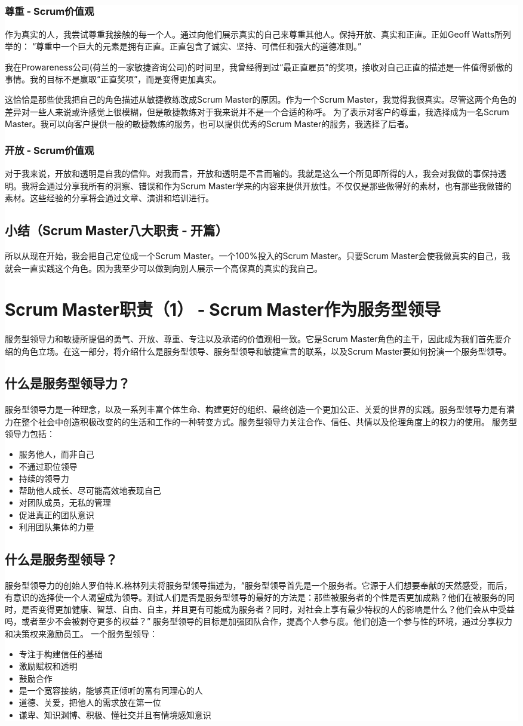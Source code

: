 ### 尊重 - Scrum价值观

作为真实的人，我尝试尊重我接触的每一个人。通过向他们展示真实的自己来尊重其他人。保持开放、真实和正直。正如Geoff Watts所列举的：
“尊重中一个巨大的元素是拥有正直。正直包含了诚实、坚持、可信任和强大的道德准则。”

我在Prowareness公司(荷兰的一家敏捷咨询公司)的时间里，我曾经得到过“最正直雇员”的奖项，接收对自己正直的描述是一件值得骄傲的事情。我的目标不是赢取“正直奖项”，而是变得更加真实。

这恰恰是那些使我把自己的角色描述从敏捷教练改成Scrum Master的原因。作为一个Scrum Master，我觉得我很真实。尽管这两个角色的差异对一些人来说或许感觉上很模糊，但是敏捷教练对于我来说并不是一个合适的称呼。
为了表示对客户的尊重，我选择成为一名Scrum Master。我可以向客户提供一般的敏捷教练的服务，也可以提供优秀的Scrum Master的服务，我选择了后者。

### 开放 - Scrum价值观

对于我来说，开放和透明是自我的信仰。对我而言，开放和透明是不言而喻的。我就是这么一个所见即所得的人，我会对我做的事保持透明。我将会通过分享我所有的洞察、错误和作为Scrum Master学来的内容来提供开放性。不仅仅是那些做得好的素材，也有那些我做错的素材。这些经验的分享将会通过文章、演讲和培训进行。

## 小结（Scrum Master八大职责 - 开篇）

所以从现在开始，我会把自己定位成一个Scrum Master。一个100%投入的Scrum Master。只要Scrum Master会使我做真实的自己，我就会一直实践这个角色。因为我至少可以做到向别人展示一个高保真的真实的我自己。

# Scrum Master职责（1） - Scrum Master作为服务型领导

服务型领导力和敏捷所提倡的勇气、开放、尊重、专注以及承诺的价值观相一致。它是Scrum Master角色的主干，因此成为我们首先要介绍的角色立场。在这一部分，将介绍什么是服务型领导、服务型领导和敏捷宣言的联系，以及Scrum Master要如何扮演一个服务型领导。

## 什么是服务型领导力？

服务型领导力是一种理念，以及一系列丰富个体生命、构建更好的组织、最终创造一个更加公正、关爱的世界的实践。服务型领导力是有潜力在整个社会中创造积极改变的的生活和工作的一种转变方式。服务型领导力关注合作、信任、共情以及伦理角度上的权力的使用。
服务型领导力包括：

- 服务他人，而非自己
- 不通过职位领导
- 持续的领导力
- 帮助他人成长、尽可能高效地表现自己
- 对团队成员，无私的管理
- 促进真正的团队意识
- 利用团队集体的力量

## 什么是服务型领导？

服务型领导力的创始人罗伯特.K.格林列夫将服务型领导描述为，“服务型领导首先是一个服务者。它源于人们想要奉献的天然感受，而后，有意识的选择使一个人渴望成为领导。测试人们是否是服务型领导的最好的方法是：那些被服务者的个性是否更加成熟？他们在被服务的同时，是否变得更加健康、智慧、自由、自主，并且更有可能成为服务者？同时，对社会上享有最少特权的人的影响是什么？他们会从中受益吗，或者至少不会被剥夺更多的权益？”
服务型领导的目标是加强团队合作，提高个人参与度。他们创造一个参与性的环境，通过分享权力和决策权来激励员工。
一个服务型领导：

- 专注于构建信任的基础
- 激励赋权和透明
- 鼓励合作
- 是一个宽容接纳，能够真正倾听的富有同理心的人
- 道德、关爱，把他人的需求放在第一位
- 谦卑、知识渊博、积极、懂社交并且有情境感知意识
